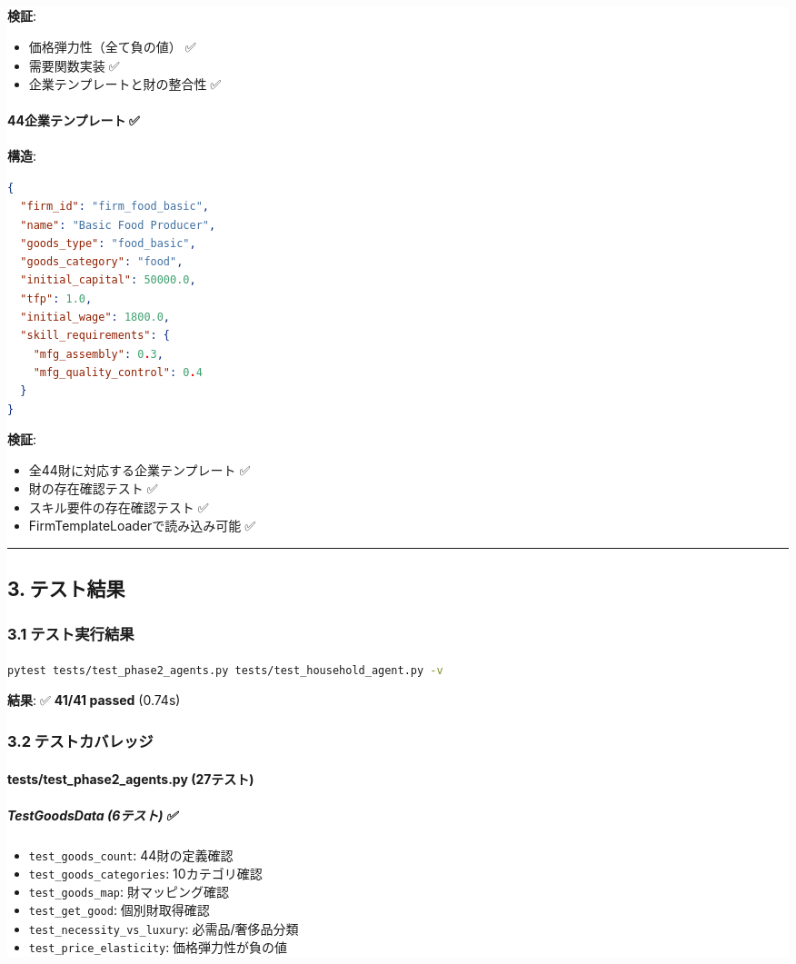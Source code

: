 **検証**:
- 価格弾力性（全て負の値） ✅
- 需要関数実装 ✅
- 企業テンプレートと財の整合性 ✅

#### 44企業テンプレート ✅

**構造**:
```json
{
  "firm_id": "firm_food_basic",
  "name": "Basic Food Producer",
  "goods_type": "food_basic",
  "goods_category": "food",
  "initial_capital": 50000.0,
  "tfp": 1.0,
  "initial_wage": 1800.0,
  "skill_requirements": {
    "mfg_assembly": 0.3,
    "mfg_quality_control": 0.4
  }
}
```

**検証**:
- 全44財に対応する企業テンプレート ✅
- 財の存在確認テスト ✅
- スキル要件の存在確認テスト ✅
- FirmTemplateLoaderで読み込み可能 ✅

---

## 3. テスト結果

### 3.1 テスト実行結果

```bash
pytest tests/test_phase2_agents.py tests/test_household_agent.py -v
```

**結果**: ✅ **41/41 passed** (0.74s)

### 3.2 テストカバレッジ

#### tests/test_phase2_agents.py (27テスト)

##### TestGoodsData (6テスト) ✅

- `test_goods_count`: 44財の定義確認
- `test_goods_categories`: 10カテゴリ確認
- `test_goods_map`: 財マッピング確認
- `test_get_good`: 個別財取得確認
- `test_necessity_vs_luxury`: 必需品/奢侈品分類
- `test_price_elasticity`: 価格弾力性が負の値
